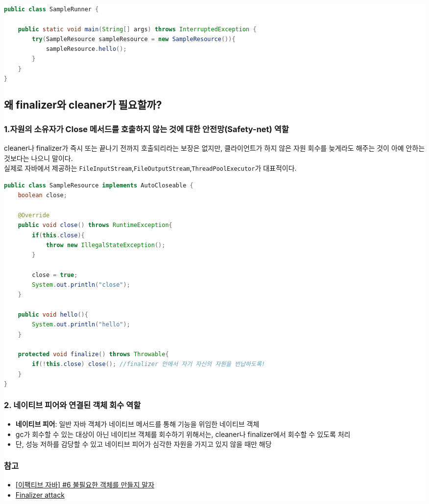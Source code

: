 ```java
```
```java
public class SampleRunner {

    public static void main(String[] args) throws InterruptedException {
        try(SampleResource sampleResource = new SampleResource()){
            sampleResource.hello();
        }
    }
}
```

## 왜 finalizer와 cleaner가 필요할까?
### 1.자원의 소유자가 Close 메서드를 호출하지 않는 것에 대한 안전망(Safety-net) 역할
cleaner나 finalizer가 즉시 또는 끝나기 전까지 호출되리라는 보장은 없지만, 클라이언트가 하지 않은 자원 회수를 늦게라도 해주는 것이 아예 안하는 것보다는 나으니 말이다.  
실제로 자바에서 제공하는 `FileInputStream`,`FileOutputStream`,`ThreadPoolExecutor`가 대표적이다.

```java
public class SampleResource implements AutoCloseable {
    boolean close;

    @Override
    public void close() throws RuntimeException{
        if(this.close){
            throw new IllegalStateException();
        }

        close = true;
        System.out.println("close");
    }

    public void hello(){
        System.out.println("hello");
    }

    protected void finalize() throws Throwable{
        if(!this.close) close(); //finalizer 안에서 자기 자신의 자원을 반납하도록!
    }
}
```

### 2. 네이티브 피어와 연결된 객체 회수 역할
- **네이티브 피어**: 일반 자바 객체가 네이티브 메서드를 통해 기능을 위임한 네이티브 객체
- gc가 회수할 수 있는 대상이 아닌 네이티브 객체를 회수하기 위해서는, cleaner나 finalizer에서 회수할 수 있도록 처리
- 단, 성능 저하를 감당할 수 있고 네이티브 피어가 심각한 자원을 가지고 있지 않을 때만 해당

### 참고
- [[이팩티브 자바] #6 불필요한 객체를 만들지 말자](https://www.youtube.com/watch?v=0yUxPUXS1pM&t=115s)
- [Finalizer attack](https://yangbongsoo.tistory.com/8?category=919799)
